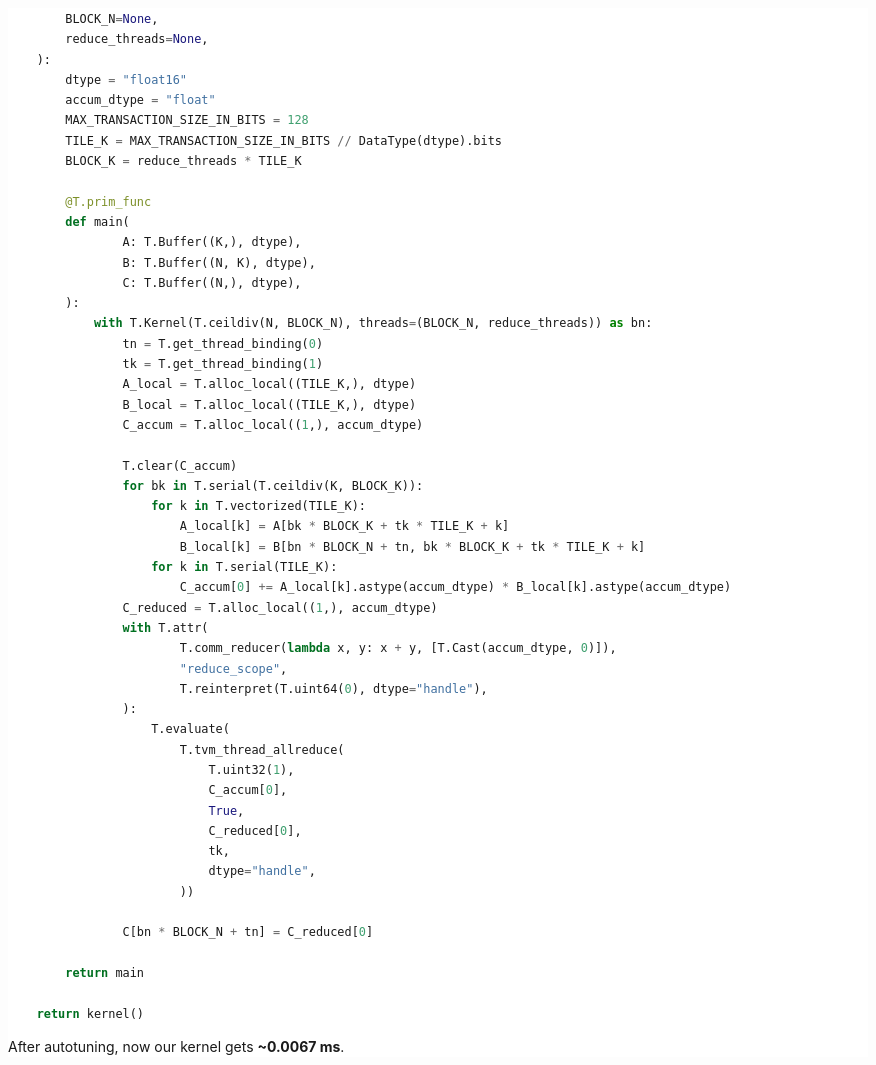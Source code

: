 ```python
        BLOCK_N=None,
        reduce_threads=None,
    ):
        dtype = "float16"
        accum_dtype = "float"
        MAX_TRANSACTION_SIZE_IN_BITS = 128
        TILE_K = MAX_TRANSACTION_SIZE_IN_BITS // DataType(dtype).bits
        BLOCK_K = reduce_threads * TILE_K

        @T.prim_func
        def main(
                A: T.Buffer((K,), dtype),
                B: T.Buffer((N, K), dtype),
                C: T.Buffer((N,), dtype),
        ):
            with T.Kernel(T.ceildiv(N, BLOCK_N), threads=(BLOCK_N, reduce_threads)) as bn:
                tn = T.get_thread_binding(0)
                tk = T.get_thread_binding(1)
                A_local = T.alloc_local((TILE_K,), dtype)
                B_local = T.alloc_local((TILE_K,), dtype)
                C_accum = T.alloc_local((1,), accum_dtype)

                T.clear(C_accum)
                for bk in T.serial(T.ceildiv(K, BLOCK_K)):
                    for k in T.vectorized(TILE_K):
                        A_local[k] = A[bk * BLOCK_K + tk * TILE_K + k]
                        B_local[k] = B[bn * BLOCK_N + tn, bk * BLOCK_K + tk * TILE_K + k]
                    for k in T.serial(TILE_K):
                        C_accum[0] += A_local[k].astype(accum_dtype) * B_local[k].astype(accum_dtype)
                C_reduced = T.alloc_local((1,), accum_dtype)
                with T.attr(
                        T.comm_reducer(lambda x, y: x + y, [T.Cast(accum_dtype, 0)]),
                        "reduce_scope",
                        T.reinterpret(T.uint64(0), dtype="handle"),
                ):
                    T.evaluate(
                        T.tvm_thread_allreduce(
                            T.uint32(1),
                            C_accum[0],
                            True,
                            C_reduced[0],
                            tk,
                            dtype="handle",
                        ))

                C[bn * BLOCK_N + tn] = C_reduced[0]

        return main

    return kernel()
```

After autotuning, now our kernel gets **~0.0067 ms**.